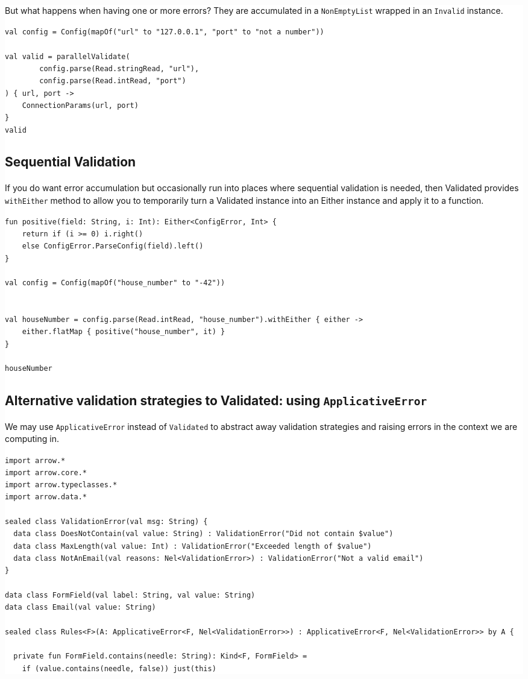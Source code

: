 But what happens when having one or more errors? They are accumulated in a `NonEmptyList` wrapped in
an `Invalid` instance.

```kotlin:ank
val config = Config(mapOf("url" to "127.0.0.1", "port" to "not a number"))

val valid = parallelValidate(
        config.parse(Read.stringRead, "url"),
        config.parse(Read.intRead, "port")
) { url, port ->
    ConnectionParams(url, port)
}
valid
```

## Sequential Validation

If you do want error accumulation but occasionally run into places where sequential validation is needed,
then Validated provides `withEither` method to allow you to temporarily turn a Validated
instance into an Either instance and apply it to a function.

```kotlin:ank
fun positive(field: String, i: Int): Either<ConfigError, Int> {
    return if (i >= 0) i.right()
    else ConfigError.ParseConfig(field).left()
}

val config = Config(mapOf("house_number" to "-42"))


val houseNumber = config.parse(Read.intRead, "house_number").withEither { either ->
    either.flatMap { positive("house_number", it) }
}

houseNumber
```

## Alternative validation strategies to Validated: using `ApplicativeError`

We may use `ApplicativeError` instead of `Validated` to abstract away validation strategies and raising errors in the context we are computing in.

```kotlin:ank:silent
import arrow.*
import arrow.core.*
import arrow.typeclasses.*
import arrow.data.*

sealed class ValidationError(val msg: String) {
  data class DoesNotContain(val value: String) : ValidationError("Did not contain $value")
  data class MaxLength(val value: Int) : ValidationError("Exceeded length of $value")
  data class NotAnEmail(val reasons: Nel<ValidationError>) : ValidationError("Not a valid email")
}

data class FormField(val label: String, val value: String)
data class Email(val value: String)

sealed class Rules<F>(A: ApplicativeError<F, Nel<ValidationError>>) : ApplicativeError<F, Nel<ValidationError>> by A {

  private fun FormField.contains(needle: String): Kind<F, FormField> =
    if (value.contains(needle, false)) just(this)
```